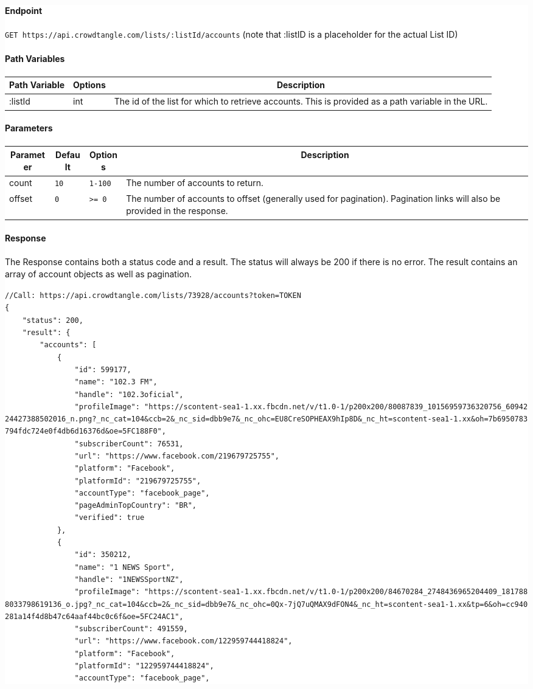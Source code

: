
#### Endpoint


`GET https://api.crowdtangle.com/lists/:listId/accounts` (note that :listID is a placeholder for the actual List ID)


#### Path Variables




| Path Variable | Options | Description |
| --- | --- | --- |
| :listId | int | The id of the list for which to retrieve accounts. This is provided as a path variable in the URL. |


#### Parameters




| Parameter | Default | Options | Description |
| --- | --- | --- | --- |
| count | `10` | `1-100` | The number of accounts to return. |
| offset | `0` | `>= 0` | The number of accounts to offset (generally used for pagination). Pagination links will also be provided in the response. |


#### Response


The Response contains both a status code and a result. The status will always be 200 if there is no error. The result contains an array of account objects as well as pagination.



```
//Call: https://api.crowdtangle.com/lists/73928/accounts?token=TOKEN
{
    "status": 200,
    "result": {
        "accounts": [
            {
                "id": 599177,
                "name": "102.3 FM",
                "handle": "102.3oficial",
                "profileImage": "https://scontent-sea1-1.xx.fbcdn.net/v/t1.0-1/p200x200/80087839_10156959736320756_6094224427388502016_n.png?_nc_cat=104&ccb=2&_nc_sid=dbb9e7&_nc_ohc=EU8CreSOPHEAX9hIp8D&_nc_ht=scontent-sea1-1.xx&oh=7b6950783794fdc724e0f4db6d16376d&oe=5FC188F0",
                "subscriberCount": 76531,
                "url": "https://www.facebook.com/219679725755",
                "platform": "Facebook",
                "platformId": "219679725755",
                "accountType": "facebook_page",
                "pageAdminTopCountry": "BR",
                "verified": true
            },
            {
                "id": 350212,
                "name": "1 NEWS Sport",
                "handle": "1NEWSSportNZ",
                "profileImage": "https://scontent-sea1-1.xx.fbcdn.net/v/t1.0-1/p200x200/84670284_2748436965204409_1817888033798619136_o.jpg?_nc_cat=104&ccb=2&_nc_sid=dbb9e7&_nc_ohc=0Qx-7jQ7uQMAX9dFON4&_nc_ht=scontent-sea1-1.xx&tp=6&oh=cc940281a14f4d8b47c64aaf44bc0c6f&oe=5FC24AC1",
                "subscriberCount": 491559,
                "url": "https://www.facebook.com/122959744418824",
                "platform": "Facebook",
                "platformId": "122959744418824",
                "accountType": "facebook_page",
```